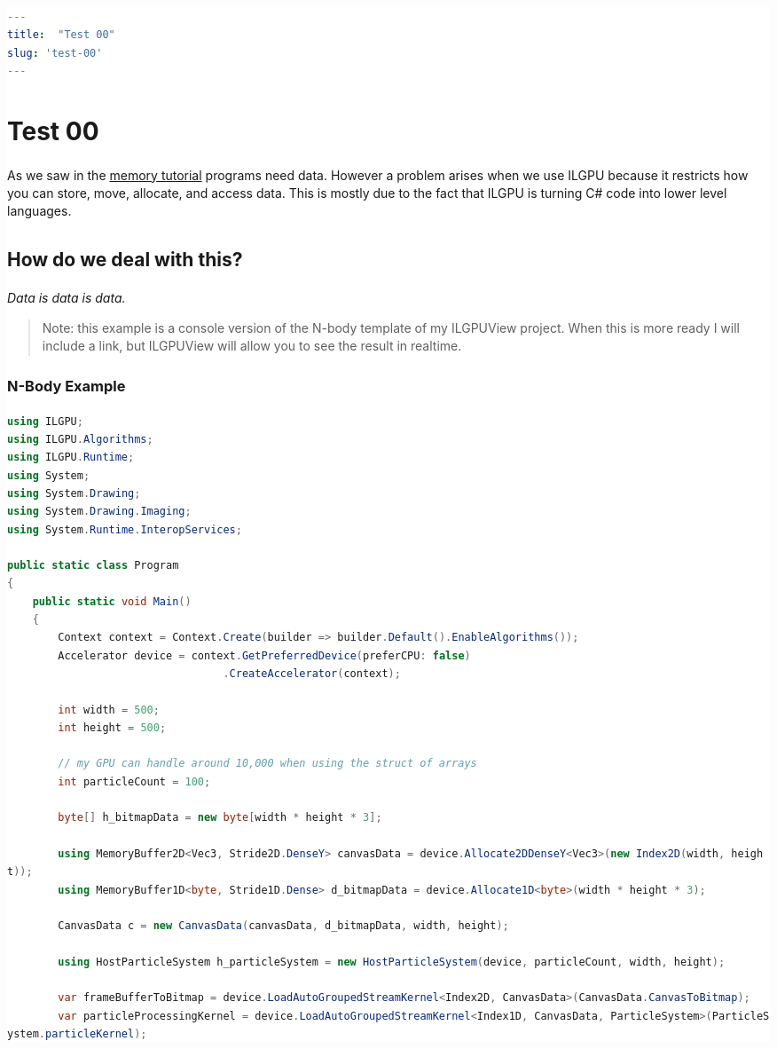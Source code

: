 ```yaml
---
title:  "Test 00"
slug: 'test-00'
---
```


# Test 00

As we saw in the [memory tutorial](Tutorial-02.md) programs need data.
However a problem arises when we use ILGPU because it restricts how you can store, move, allocate, and access data.
This is mostly due to the fact that ILGPU is turning C# code into lower level languages.

## How do we deal with this?

*Data is data is data.*

> Note: this example is a console version of the N-body template of my ILGPUView project.
> When this is more ready I will include a link, but ILGPUView will allow you to see the result in realtime.

### N-Body Example

```c#
using ILGPU;
using ILGPU.Algorithms;
using ILGPU.Runtime;
using System;
using System.Drawing;
using System.Drawing.Imaging;
using System.Runtime.InteropServices;

public static class Program
{
    public static void Main()
    {
        Context context = Context.Create(builder => builder.Default().EnableAlgorithms());
        Accelerator device = context.GetPreferredDevice(preferCPU: false)
                                  .CreateAccelerator(context);

        int width = 500;
        int height = 500;
        
        // my GPU can handle around 10,000 when using the struct of arrays
        int particleCount = 100; 

        byte[] h_bitmapData = new byte[width * height * 3];

        using MemoryBuffer2D<Vec3, Stride2D.DenseY> canvasData = device.Allocate2DDenseY<Vec3>(new Index2D(width, height));
        using MemoryBuffer1D<byte, Stride1D.Dense> d_bitmapData = device.Allocate1D<byte>(width * height * 3);

        CanvasData c = new CanvasData(canvasData, d_bitmapData, width, height);

        using HostParticleSystem h_particleSystem = new HostParticleSystem(device, particleCount, width, height);

        var frameBufferToBitmap = device.LoadAutoGroupedStreamKernel<Index2D, CanvasData>(CanvasData.CanvasToBitmap);
        var particleProcessingKernel = device.LoadAutoGroupedStreamKernel<Index1D, CanvasData, ParticleSystem>(ParticleSystem.particleKernel);
```